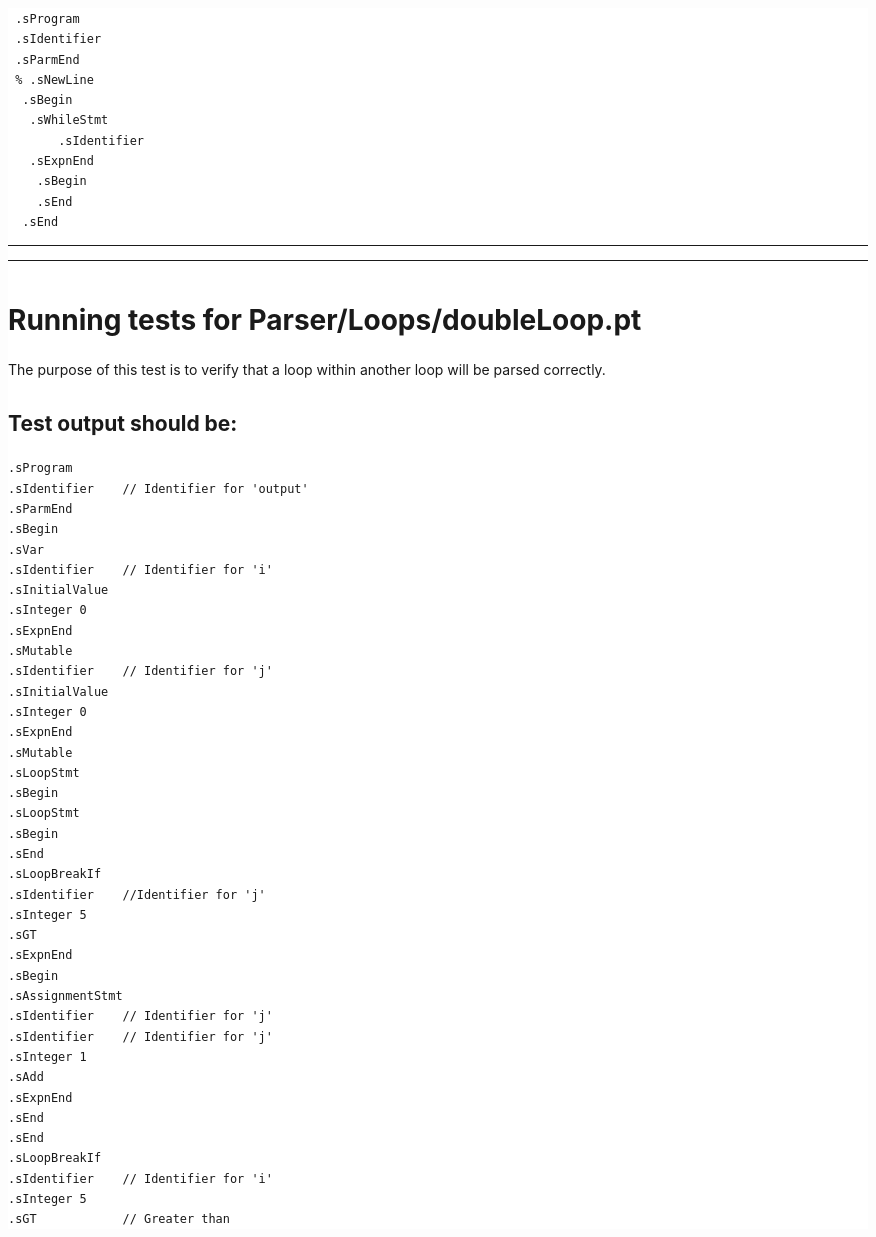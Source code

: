 ```
 .sProgram
 .sIdentifier
 .sParmEnd
 % .sNewLine
  .sBegin
   .sWhileStmt
       .sIdentifier
   .sExpnEnd
    .sBegin
    .sEnd
  .sEnd

```
----------------------------


----------------------------
# Running tests for Parser/Loops/doubleLoop.pt


The purpose of this test is to verify that a loop within another loop will be parsed correctly.

Test output should be:
--------------------------
```
.sProgram
.sIdentifier    // Identifier for 'output'
.sParmEnd
.sBegin
.sVar
.sIdentifier    // Identifier for 'i'
.sInitialValue
.sInteger 0
.sExpnEnd
.sMutable
.sIdentifier    // Identifier for 'j'
.sInitialValue
.sInteger 0
.sExpnEnd
.sMutable
.sLoopStmt
.sBegin
.sLoopStmt
.sBegin
.sEnd
.sLoopBreakIf
.sIdentifier    //Identifier for 'j'
.sInteger 5
.sGT
.sExpnEnd
.sBegin
.sAssignmentStmt
.sIdentifier    // Identifier for 'j'
.sIdentifier    // Identifier for 'j'
.sInteger 1
.sAdd
.sExpnEnd
.sEnd
.sEnd
.sLoopBreakIf
.sIdentifier    // Identifier for 'i'
.sInteger 5
.sGT            // Greater than
```
